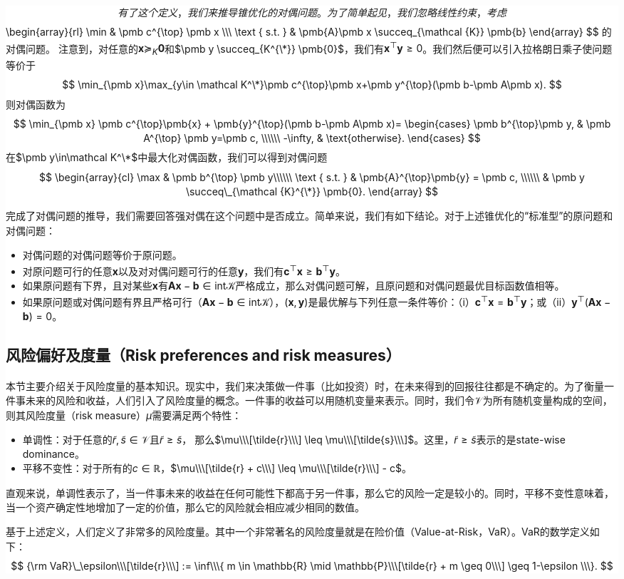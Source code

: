 $$
有了这个定义，我们来推导锥优化的对偶问题。为了简单起见，我们忽略线性约束，考虑
$$
\begin{array}{rl}
    \min & \pmb c^{\top} \pmb x \\\\\\ 
    \text { s.t. } & \pmb{A}\pmb x \succeq_{\mathcal {K}} \pmb{b}
\end{array}
$$
的对偶问题。
注意到，对任意的$\pmb x \succeq_{K} \pmb 0$和$\pmb y \succeq_{K^{\*}} \pmb{0}$，我们有$\pmb x^{\top} \pmb y \geq 0$。我们然后便可以引入拉格朗日乘子使问题等价于
$$
\min_{\pmb x}\max_{y\in \mathcal K^\*}\pmb c^{\top}\pmb x+\pmb y^{\top}(\pmb b-\pmb A\pmb x).
$$
则对偶函数为
$$
\min_{\pmb x} \pmb c^{\top}\pmb{x} + \pmb{y}^{\top}(\pmb b-\pmb A\pmb x)=
\begin{cases}
    \pmb b^{\top}\pmb y, & \pmb A^{\top} \pmb y=\pmb c, \\\\\\
    -\infty, & \text{otherwise}.
\end{cases}
$$
在$\pmb y\in\mathcal K^\*$中最大化对偶函数，我们可以得到对偶问题
$$
\begin{array}{cl}
\max  & \pmb b^{\top} \pmb y\\\\\\ 
    \text { s.t. } & \pmb{A}^{\top}\pmb{y} = \pmb c, \\\\\\ 
    & \pmb y \succeq\_{\mathcal {K}^{\*}} \pmb{0}.
\end{array}
$$

完成了对偶问题的推导，我们需要回答强对偶在这个问题中是否成立。简单来说，我们有如下结论。对于上述锥优化的“标准型”的原问题和对偶问题：

* 对偶问题的对偶问题等价于原问题。 
* 对原问题可行的任意$\pmb x$以及对对偶问题可行的任意$\pmb y$，我们有$\pmb c^{\top} \pmb x \geq \pmb b^{\top} \pmb y$。
* 如果原问题有下界，且对某些$\pmb x$有$\pmb{A}\pmb x - \pmb b \in \mathrm{int} \mathcal K$严格成立，那么对偶问题可解，且原问题和对偶问题最优目标函数值相等。
* 如果原问题或对偶问题有界且严格可行（$\pmb{A}\pmb x - \pmb b \in \mathrm{int} \mathcal K$），$(\pmb{x}, \pmb{y})$是最优解与下列任意一条件等价：（i）$\pmb c^{\top} \pmb x = \pmb b^{\top} \pmb y$；或（ii）$\pmb y^{\top}(\pmb{A}\pmb x - \pmb b) = 0$。
  

## 风险偏好及度量（Risk preferences and risk measures）
本节主要介绍关于风险度量的基本知识。现实中，我们来决策做一件事（比如投资）时，在未来得到的回报往往都是不确定的。为了衡量一件事未来的风险和收益，人们引入了风险度量的概念。一件事的收益可以用随机变量来表示。同时，我们令$\mathcal V$为所有随机变量构成的空间，则其风险度量（risk measure）$\mu$需要满足两个特性：

* 单调性：对于任意的$\tilde r,\tilde s\in \mathcal V$且$\tilde r \geq \tilde s$， 那么$\mu\\\[\tilde{r}\\\] \leq \mu\\\[\tilde{s}\\\]$。这里，$\tilde r \geq \tilde s$表示的是state-wise dominance。
* 平移不变性：对于所有的$c\in \mathbb R$，$\mu\\\[\tilde{r} + c\\\] \leq \mu\\\[\tilde{r}\\\] - c$。

直观来说，单调性表示了，当一件事未来的收益在任何可能性下都高于另一件事，那么它的风险一定是较小的。同时，平移不变性意味着，当一个资产确定性地增加了一定的价值，那么它的风险就会相应减少相同的数值。

基于上述定义，人们定义了非常多的风险度量。其中一个非常著名的风险度量就是在险价值（Value-at-Risk，VaR）。VaR的数学定义如下：
$$
{\rm VaR}\_\epsilon\\\[\tilde{r}\\\] := \inf\\\{ m \in \mathbb{R} \mid \mathbb{P}\\\[\tilde{r} + m \geq 0\\\] \geq 1-\epsilon \\\}.
$$
